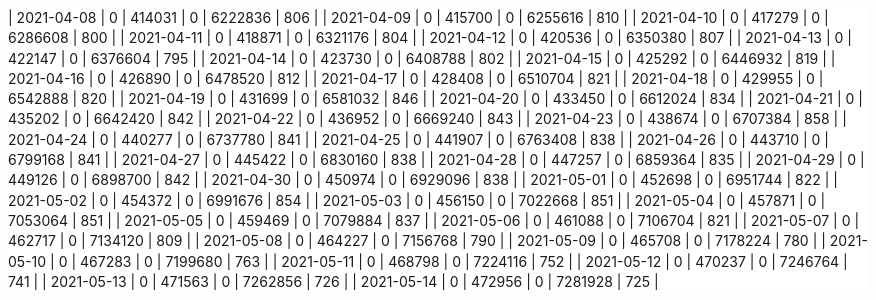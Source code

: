 | 2021-04-08 | 0 | 414031 | 0 | 6222836 | 806 |
| 2021-04-09 | 0 | 415700 | 0 | 6255616 | 810 |
| 2021-04-10 | 0 | 417279 | 0 | 6286608 | 800 |
| 2021-04-11 | 0 | 418871 | 0 | 6321176 | 804 |
| 2021-04-12 | 0 | 420536 | 0 | 6350380 | 807 |
| 2021-04-13 | 0 | 422147 | 0 | 6376604 | 795 |
| 2021-04-14 | 0 | 423730 | 0 | 6408788 | 802 |
| 2021-04-15 | 0 | 425292 | 0 | 6446932 | 819 |
| 2021-04-16 | 0 | 426890 | 0 | 6478520 | 812 |
| 2021-04-17 | 0 | 428408 | 0 | 6510704 | 821 |
| 2021-04-18 | 0 | 429955 | 0 | 6542888 | 820 |
| 2021-04-19 | 0 | 431699 | 0 | 6581032 | 846 |
| 2021-04-20 | 0 | 433450 | 0 | 6612024 | 834 |
| 2021-04-21 | 0 | 435202 | 0 | 6642420 | 842 |
| 2021-04-22 | 0 | 436952 | 0 | 6669240 | 843 |
| 2021-04-23 | 0 | 438674 | 0 | 6707384 | 858 |
| 2021-04-24 | 0 | 440277 | 0 | 6737780 | 841 |
| 2021-04-25 | 0 | 441907 | 0 | 6763408 | 838 |
| 2021-04-26 | 0 | 443710 | 0 | 6799168 | 841 |
| 2021-04-27 | 0 | 445422 | 0 | 6830160 | 838 |
| 2021-04-28 | 0 | 447257 | 0 | 6859364 | 835 |
| 2021-04-29 | 0 | 449126 | 0 | 6898700 | 842 |
| 2021-04-30 | 0 | 450974 | 0 | 6929096 | 838 |
| 2021-05-01 | 0 | 452698 | 0 | 6951744 | 822 |
| 2021-05-02 | 0 | 454372 | 0 | 6991676 | 854 |
| 2021-05-03 | 0 | 456150 | 0 | 7022668 | 851 |
| 2021-05-04 | 0 | 457871 | 0 | 7053064 | 851 |
| 2021-05-05 | 0 | 459469 | 0 | 7079884 | 837 |
| 2021-05-06 | 0 | 461088 | 0 | 7106704 | 821 |
| 2021-05-07 | 0 | 462717 | 0 | 7134120 | 809 |
| 2021-05-08 | 0 | 464227 | 0 | 7156768 | 790 |
| 2021-05-09 | 0 | 465708 | 0 | 7178224 | 780 |
| 2021-05-10 | 0 | 467283 | 0 | 7199680 | 763 |
| 2021-05-11 | 0 | 468798 | 0 | 7224116 | 752 |
| 2021-05-12 | 0 | 470237 | 0 | 7246764 | 741 |
| 2021-05-13 | 0 | 471563 | 0 | 7262856 | 726 |
| 2021-05-14 | 0 | 472956 | 0 | 7281928 | 725 |